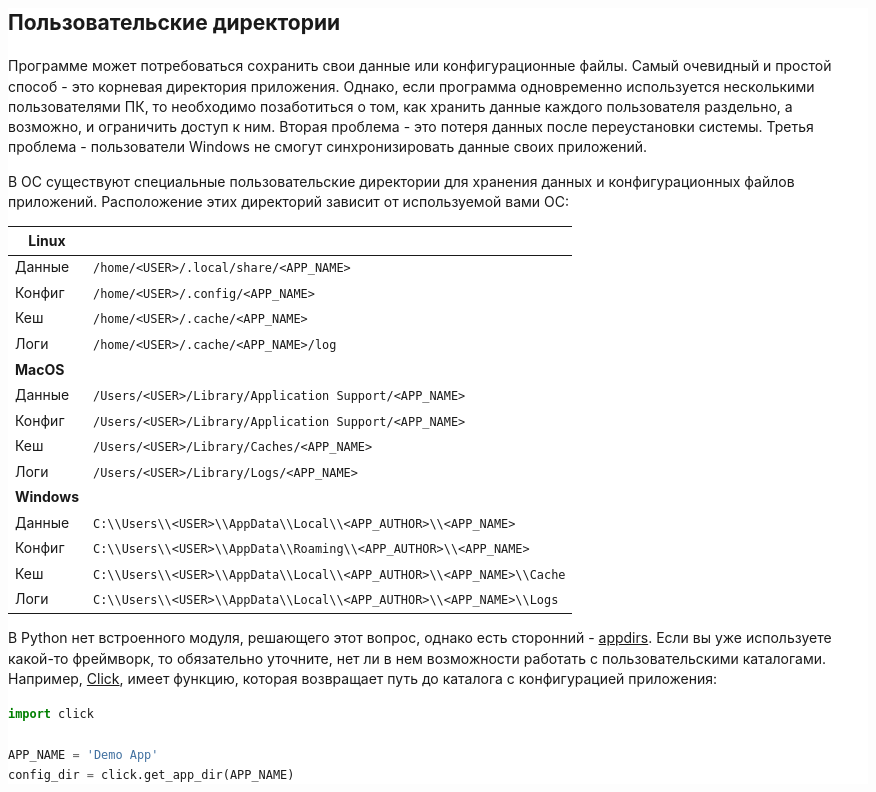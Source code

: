 ## Пользовательские директории

Программе может потребоваться сохранить свои данные или конфигурационные файлы.
Самый очевидный и простой способ - это корневая директория приложения.
Однако, если программа одновременно используется несколькими пользователями ПК,
то необходимо позаботиться о том, как хранить данные каждого пользователя раздельно,
а возможно, и ограничить доступ к ним.
Вторая проблема - это потеря данных после переустановки системы.
Третья проблема - пользователи Windows не смогут синхронизировать данные своих приложений.

В ОС существуют специальные пользовательские директории
для хранения данных и конфигурационных файлов приложений.
Расположение этих директорий зависит от используемой вами ОС:

| Linux       |                                                                      |
| ----------- | :------------------------------------------------------------------- |
| Данные      | `/home/<USER>/.local/share/<APP_NAME>`                               |
| Конфиг      | `/home/<USER>/.config/<APP_NAME>`                                    |
| Кеш         | `/home/<USER>/.cache/<APP_NAME>`                                     |
| Логи        | `/home/<USER>/.cache/<APP_NAME>/log`                                 |
| **MacOS**   |                                                                      |
| Данные      | `/Users/<USER>/Library/Application Support/<APP_NAME>`               |
| Конфиг      | `/Users/<USER>/Library/Application Support/<APP_NAME>`               |
| Кеш         | `/Users/<USER>/Library/Caches/<APP_NAME>`                            |
| Логи        | `/Users/<USER>/Library/Logs/<APP_NAME>`                              |
| **Windows** |                                                                      |
| Данные      | `C:\\Users\\<USER>\\AppData\\Local\\<APP_AUTHOR>\\<APP_NAME>`        |
| Конфиг      | `C:\\Users\\<USER>\\AppData\\Roaming\\<APP_AUTHOR>\\<APP_NAME>`      |
| Кеш         | `C:\\Users\\<USER>\\AppData\\Local\\<APP_AUTHOR>\\<APP_NAME>\\Cache` |
| Логи        | `C:\\Users\\<USER>\\AppData\\Local\\<APP_AUTHOR>\\<APP_NAME>\\Logs`  |

В Python нет встроенного модуля, решающего этот вопрос,
однако есть сторонний - [appdirs](https://pypi.org/project/appdirs/).
Если вы уже используете какой-то фреймворк,
то обязательно уточните, нет ли в нем возможности работать с пользовательскими каталогами.
Например, [Click](https://click.palletsprojects.com/en/7.x/utils/#finding-application-folders),
имеет функцию, которая возвращает путь до каталога с конфигурацией приложения:

```python
import click

APP_NAME = 'Demo App'
config_dir = click.get_app_dir(APP_NAME)
```
